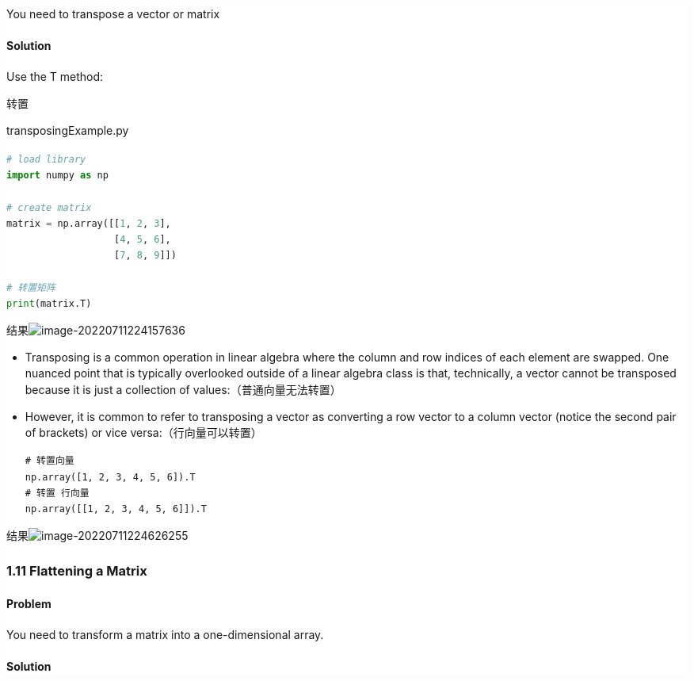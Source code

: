 You need to transpose a vector or matrix



#### Solution

Use the T method:

转置

transposingExample.py

```python
# load library
import numpy as np

# create matrix
matrix = np.array([[1, 2, 3],
                   [4, 5, 6],
                   [7, 8, 9]])

# 转置矩阵
print(matrix.T)
```

结果![image-20220711224157636](http://typora-yy.oss-cn-hangzhou.aliyuncs.com/img/image-20220711224157636.png)

- Transposing is a common operation in linear algebra where the column and row indices of each element are swapped. One nuanced point that is typically overlooked outside of a linear algebra class is that, technically, a vector cannot be transposed because it is just a collection of values:（普通向量无法转置）

- However, it is common to refer to transposing a vector as converting a row vector to a column vector (notice the second pair of brackets) or vice versa:（行向量可以转置）

  ```
  # 转置向量
  np.array([1, 2, 3, 4, 5, 6]).T
  # 转置 行向量
  np.array([[1, 2, 3, 4, 5, 6]]).T
  ```

  

结果![image-20220711224626255](http://typora-yy.oss-cn-hangzhou.aliyuncs.com/img/image-20220711224626255.png)



### 1.11 Flattening a Matrix

#### Problem

You need to transform a matrix into a one-dimensional array.



#### Solution
